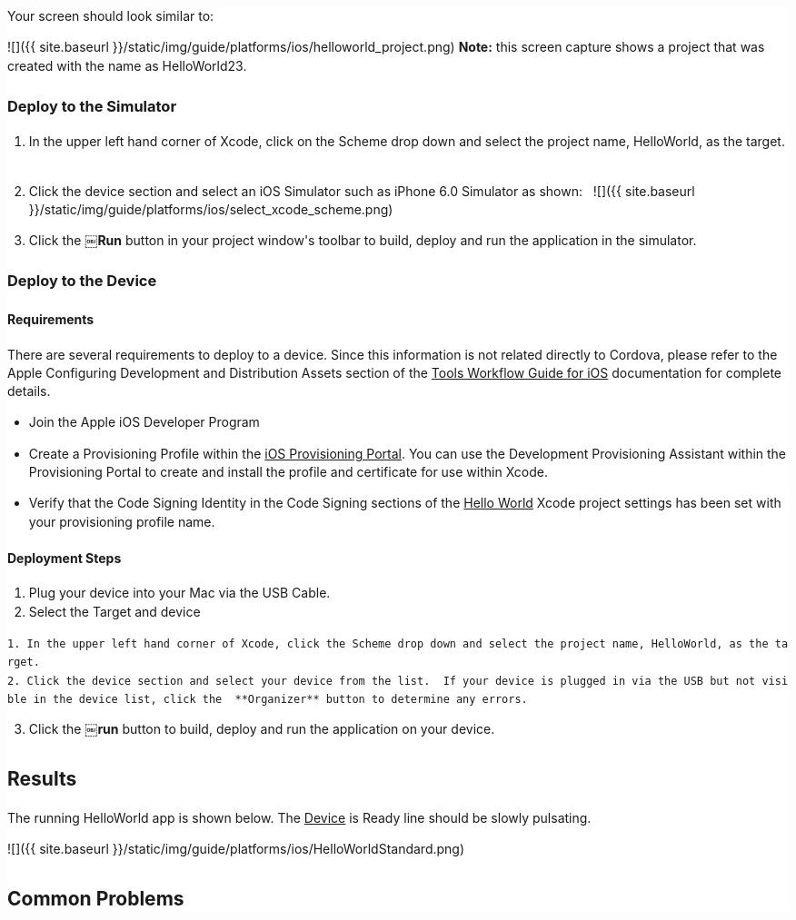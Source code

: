   Your screen should look similar to:

![]({{ site.baseurl }}/static/img/guide/platforms/ios/helloworld_project.png)
  **Note:** this screen capture shows a project that was created with the name as HelloWorld23.    
### Deploy to the Simulator

  1. In the upper left hand corner of Xcode, click on the Scheme drop down and select the project name, HelloWorld, as the target.   
  2. Click the device section and select an iOS Simulator such as iPhone 6.0 Simulator as shown:   
![]({{ site.baseurl }}/static/img/guide/platforms/ios/select_xcode_scheme.png)

  3. Click the ￼**Run** button in your project window's toolbar to build, deploy and run the application in the simulator.  

### Deploy to the Device

#### Requirements

  There are several requirements to deploy to a device. Since this information is not related directly to Cordova, please refer to the Apple Configuring Development and Distribution Assets section of the [Tools Workflow Guide for iOS](http://developer.apple.com/library/ios/#documentation/Xcode/Conceptual/ios_development_workflow/00-About_the_iOS_Application_Development_Workflow/introduction.html#//apple_ref/doc/uid/TP40007959) documentation for complete details. 

  - Join the Apple iOS Developer Program 

  - Create a Provisioning Profile within the [iOS Provisioning Portal](https://developer.apple.com/ios/manage/overview/index.action).   You can use the Development Provisioning Assistant within the Provisioning Portal to create and install the profile and certificate for use within Xcode. 

  - Verify that the Code Signing Identity in the Code Signing sections of the [Hello World](../webos/index.html) Xcode project settings has been set with your provisioning profile name.    

#### Deployment Steps

  1. Plug your device into your Mac via the USB Cable. 
  2. Select the Target and device

    1. In the upper left hand corner of Xcode, click the Scheme drop down and select the project name, HelloWorld, as the target. 
    2. Click the device section and select your device from the list.  If your device is plugged in via the USB but not visible in the device list, click the ￼**Organizer** button to determine any errors. 

  3. Click the ￼**run** button to build, deploy and run the application on your device.

## Results

  The running HelloWorld app is shown below.  The [Device](../../../cordova/device/device.html) is Ready line should be slowly pulsating.

  ![]({{ site.baseurl }}/static/img/guide/platforms/ios/HelloWorldStandard.png)

## Common Problems
